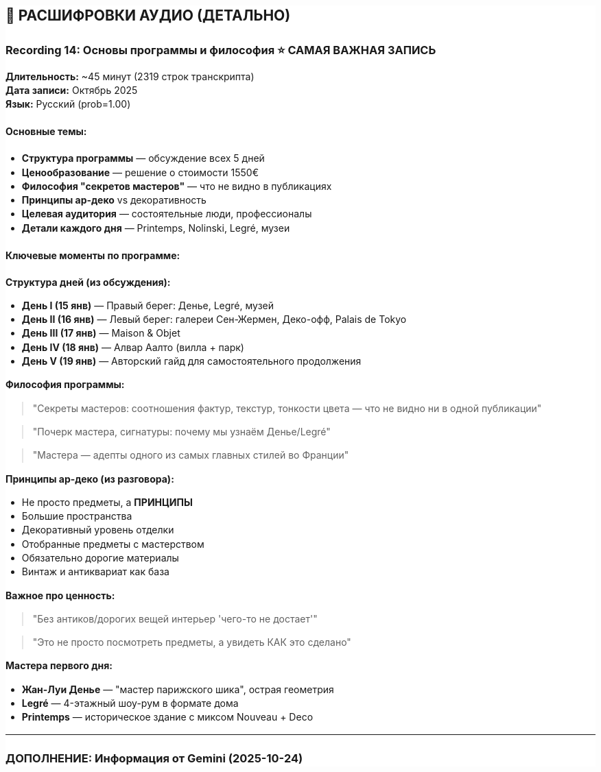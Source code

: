 ## 📄 РАСШИФРОВКИ АУДИО (ДЕТАЛЬНО)

### Recording 14: Основы программы и философия ⭐ САМАЯ ВАЖНАЯ ЗАПИСЬ
**Длительность:** ~45 минут (2319 строк транскрипта)  
**Дата записи:** Октябрь 2025  
**Язык:** Русский (prob=1.00)

#### Основные темы:
- **Структура программы** — обсуждение всех 5 дней
- **Ценообразование** — решение о стоимости 1550€
- **Философия "секретов мастеров"** — что не видно в публикациях
- **Принципы ар-деко** vs декоративность
- **Целевая аудитория** — состоятельные люди, профессионалы
- **Детали каждого дня** — Printemps, Nolinski, Legré, музеи

#### Ключевые моменты по программе:

**Структура дней (из обсуждения):**
- **День I (15 янв)** — Правый берег: Денье, Legré, музей
- **День II (16 янв)** — Левый берег: галереи Сен-Жермен, Деко-офф, Palais de Tokyo
- **День III (17 янв)** — Maison & Objet
- **День IV (18 янв)** — Алвар Аалто (вилла + парк)
- **День V (19 янв)** — Авторский гайд для самостоятельного продолжения

**Философия программы:**
> "Секреты мастеров: соотношения фактур, текстур, тонкости цвета — что не видно ни в одной публикации"

> "Почерк мастера, сигнатуры: почему мы узнаём Денье/Legré"

> "Мастера — адепты одного из самых главных стилей во Франции"

**Принципы ар-деко (из разговора):**
- Не просто предметы, а **ПРИНЦИПЫ**
- Большие пространства
- Декоративный уровень отделки
- Отобранные предметы с мастерством
- Обязательно дорогие материалы
- Винтаж и антиквариат как база

**Важное про ценность:**
> "Без антиков/дорогих вещей интерьер 'чего-то не достает'"

> "Это не просто посмотреть предметы, а увидеть КАК это сделано"

**Мастера первого дня:**
- **Жан-Луи Денье** — "мастер парижского шика", острая геометрия
- **Legré** — 4-этажный шоу-рум в формате дома
- **Printemps** — историческое здание с миксом Nouveau + Deco

---

### ДОПОЛНЕНИЕ: Информация от Gemini (2025-10-24)
